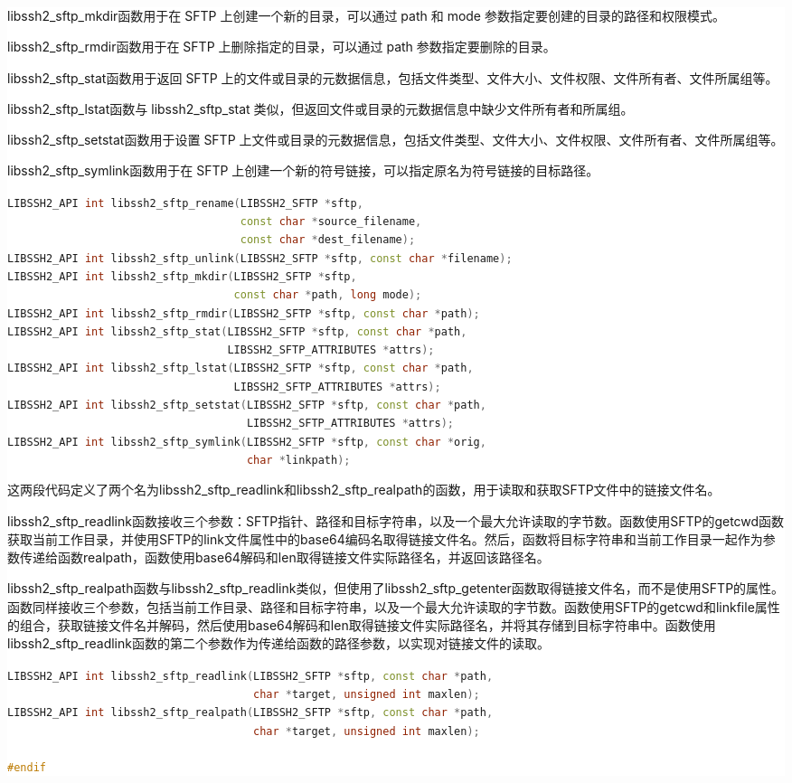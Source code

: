 libssh2_sftp_mkdir函数用于在 SFTP 上创建一个新的目录，可以通过 path 和 mode 参数指定要创建的目录的路径和权限模式。

libssh2_sftp_rmdir函数用于在 SFTP 上删除指定的目录，可以通过 path 参数指定要删除的目录。

libssh2_sftp_stat函数用于返回 SFTP 上的文件或目录的元数据信息，包括文件类型、文件大小、文件权限、文件所有者、文件所属组等。

libssh2_sftp_lstat函数与 libssh2_sftp_stat 类似，但返回文件或目录的元数据信息中缺少文件所有者和所属组。

libssh2_sftp_setstat函数用于设置 SFTP 上文件或目录的元数据信息，包括文件类型、文件大小、文件权限、文件所有者、文件所属组等。

libssh2_sftp_symlink函数用于在 SFTP 上创建一个新的符号链接，可以指定原名为符号链接的目标路径。


```cpp
LIBSSH2_API int libssh2_sftp_rename(LIBSSH2_SFTP *sftp,
                                    const char *source_filename,
                                    const char *dest_filename);
LIBSSH2_API int libssh2_sftp_unlink(LIBSSH2_SFTP *sftp, const char *filename);
LIBSSH2_API int libssh2_sftp_mkdir(LIBSSH2_SFTP *sftp,
                                   const char *path, long mode);
LIBSSH2_API int libssh2_sftp_rmdir(LIBSSH2_SFTP *sftp, const char *path);
LIBSSH2_API int libssh2_sftp_stat(LIBSSH2_SFTP *sftp, const char *path,
                                  LIBSSH2_SFTP_ATTRIBUTES *attrs);
LIBSSH2_API int libssh2_sftp_lstat(LIBSSH2_SFTP *sftp, const char *path,
                                   LIBSSH2_SFTP_ATTRIBUTES *attrs);
LIBSSH2_API int libssh2_sftp_setstat(LIBSSH2_SFTP *sftp, const char *path,
                                     LIBSSH2_SFTP_ATTRIBUTES *attrs);
LIBSSH2_API int libssh2_sftp_symlink(LIBSSH2_SFTP *sftp, const char *orig,
                                     char *linkpath);
```

这两段代码定义了两个名为libssh2_sftp_readlink和libssh2_sftp_realpath的函数，用于读取和获取SFTP文件中的链接文件名。

libssh2_sftp_readlink函数接收三个参数：SFTP指针、路径和目标字符串，以及一个最大允许读取的字节数。函数使用SFTP的getcwd函数获取当前工作目录，并使用SFTP的link文件属性中的base64编码名取得链接文件名。然后，函数将目标字符串和当前工作目录一起作为参数传递给函数realpath，函数使用base64解码和len取得链接文件实际路径名，并返回该路径名。

libssh2_sftp_realpath函数与libssh2_sftp_readlink类似，但使用了libssh2_sftp_getenter函数取得链接文件名，而不是使用SFTP的属性。函数同样接收三个参数，包括当前工作目录、路径和目标字符串，以及一个最大允许读取的字节数。函数使用SFTP的getcwd和linkfile属性的组合，获取链接文件名并解码，然后使用base64解码和len取得链接文件实际路径名，并将其存储到目标字符串中。函数使用libssh2_sftp_readlink函数的第二个参数作为传递给函数的路径参数，以实现对链接文件的读取。


```cpp
LIBSSH2_API int libssh2_sftp_readlink(LIBSSH2_SFTP *sftp, const char *path,
                                      char *target, unsigned int maxlen);
LIBSSH2_API int libssh2_sftp_realpath(LIBSSH2_SFTP *sftp, const char *path,
                                      char *target, unsigned int maxlen);

#endif

```